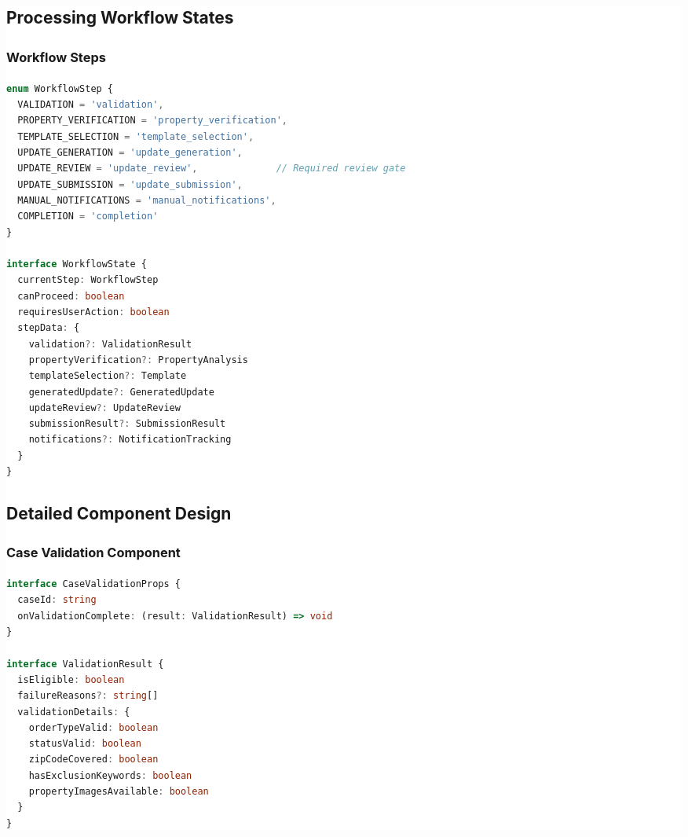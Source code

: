 ## Processing Workflow States

### Workflow Steps
```typescript
enum WorkflowStep {
  VALIDATION = 'validation',
  PROPERTY_VERIFICATION = 'property_verification', 
  TEMPLATE_SELECTION = 'template_selection',
  UPDATE_GENERATION = 'update_generation',
  UPDATE_REVIEW = 'update_review',              // Required review gate
  UPDATE_SUBMISSION = 'update_submission',      
  MANUAL_NOTIFICATIONS = 'manual_notifications',
  COMPLETION = 'completion'
}

interface WorkflowState {
  currentStep: WorkflowStep
  canProceed: boolean
  requiresUserAction: boolean
  stepData: {
    validation?: ValidationResult
    propertyVerification?: PropertyAnalysis
    templateSelection?: Template
    generatedUpdate?: GeneratedUpdate
    updateReview?: UpdateReview
    submissionResult?: SubmissionResult
    notifications?: NotificationTracking
  }
}
```

## Detailed Component Design

### Case Validation Component
```typescript
interface CaseValidationProps {
  caseId: string
  onValidationComplete: (result: ValidationResult) => void
}

interface ValidationResult {
  isEligible: boolean
  failureReasons?: string[]
  validationDetails: {
    orderTypeValid: boolean
    statusValid: boolean
    zipCodeCovered: boolean
    hasExclusionKeywords: boolean
    propertyImagesAvailable: boolean
  }
}
```
